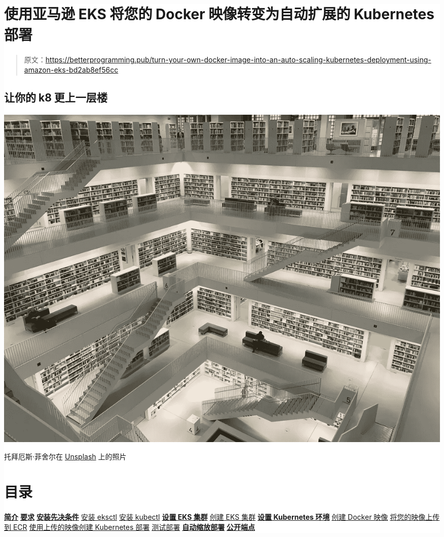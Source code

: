 # 使用亚马逊 EKS 将您的 Docker 映像转变为自动扩展的 Kubernetes 部署

> 原文：<https://betterprogramming.pub/turn-your-own-docker-image-into-an-auto-scaling-kubernetes-deployment-using-amazon-eks-bd2ab8ef56cc>

## 让你的 k8 更上一层楼

![](img/1723b3ec019f508bd928db3399e86654.png)

托拜厄斯·菲舍尔在 [Unsplash](https://unsplash.com/s/photos/data?utm_source=unsplash&utm_medium=referral&utm_content=creditCopyText) 上的照片

# 目录

[**简介**](#016e)
[**要求**](#3307)
[**安装先决条件**](#604c)
[安装 eksctl](#824b)
[安装 kubectl](#3730)
[**设置 EKS 集群**](#1956)
[创建 EKS 集群](#a629)
[**设置 Kubernetes 环境**](#f24f)**[](#f24f)**
[创建 Docker 映像](#c4fc)
[将您的映像上传到 ECR](#e14b)
[使用上传的映像创建 Kubernetes 部署](#890b)
[测试部署](#e702)
[**自动缩放部署**](#ff9f)
[**公开端点**](#009e)

